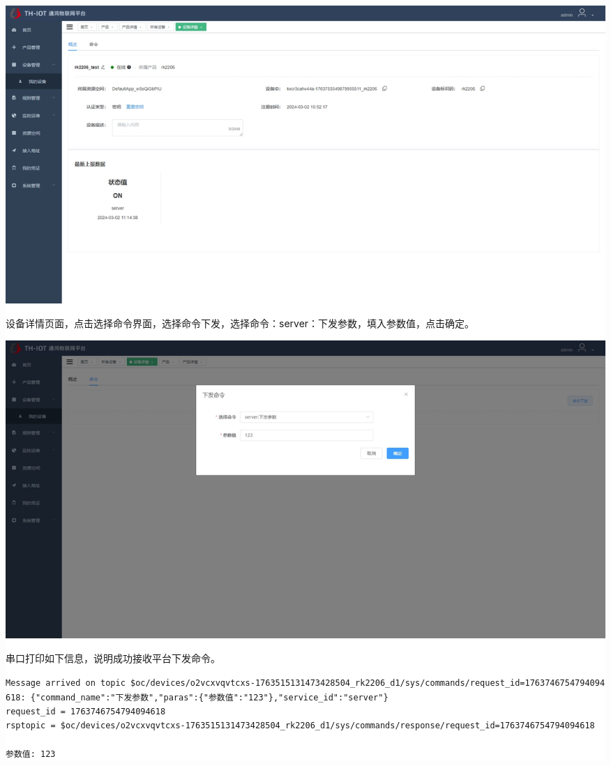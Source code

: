 ![TH IOT](/vendor/lockzhiner/rk2206/docs/figures/TH_cloud/TH_iot.png)

设备详情页面，点击选择命令界面，选择命令下发，选择命令：server：下发参数，填入参数值，点击确定。

![命令下发](/vendor/lockzhiner/rk2206/docs/figures/TH_cloud/TH_iot_cmd.png)

串口打印如下信息，说明成功接收平台下发命令。

```
Message arrived on topic $oc/devices/o2vcxvqvtcxs-1763515131473428504_rk2206_d1/sys/commands/request_id=1763746754794094618: {"command_name":"下发参数","paras":{"参数值":"123"},"service_id":"server"}
request_id = 1763746754794094618
rsptopic = $oc/devices/o2vcxvqvtcxs-1763515131473428504_rk2206_d1/sys/commands/response/request_id=1763746754794094618

参数值: 123
```
